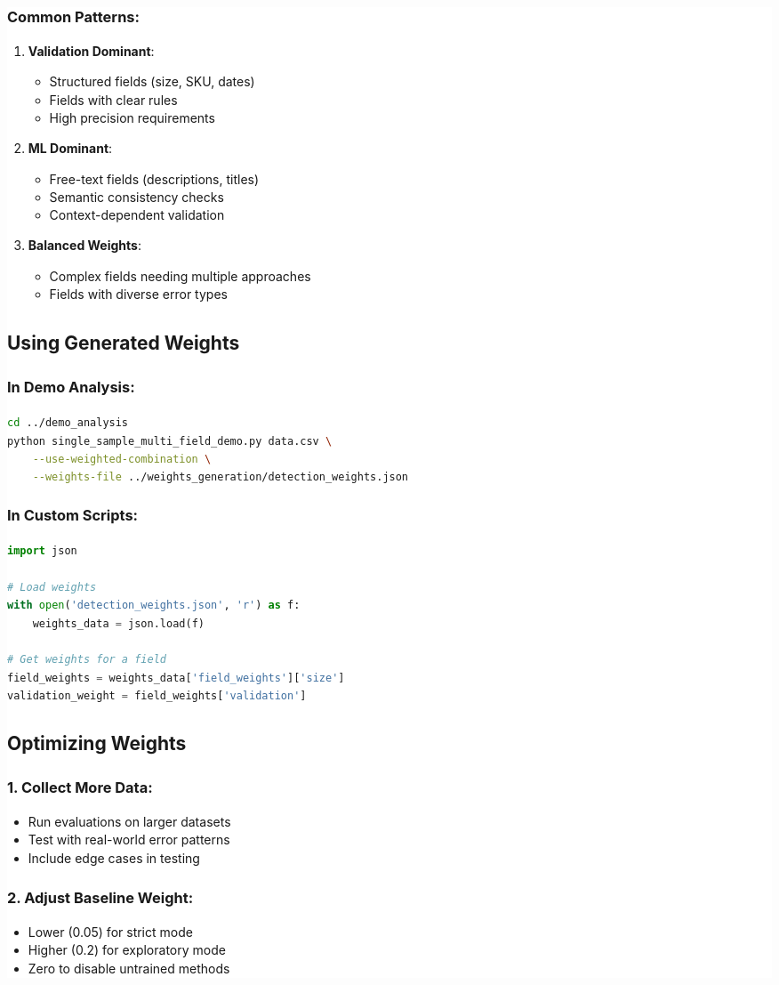 ### Common Patterns:

1. **Validation Dominant**:
   - Structured fields (size, SKU, dates)
   - Fields with clear rules
   - High precision requirements

2. **ML Dominant**:
   - Free-text fields (descriptions, titles)
   - Semantic consistency checks
   - Context-dependent validation

3. **Balanced Weights**:
   - Complex fields needing multiple approaches
   - Fields with diverse error types

## Using Generated Weights

### In Demo Analysis:
```bash
cd ../demo_analysis
python single_sample_multi_field_demo.py data.csv \
    --use-weighted-combination \
    --weights-file ../weights_generation/detection_weights.json
```

### In Custom Scripts:
```python
import json

# Load weights
with open('detection_weights.json', 'r') as f:
    weights_data = json.load(f)

# Get weights for a field
field_weights = weights_data['field_weights']['size']
validation_weight = field_weights['validation']
```

## Optimizing Weights

### 1. Collect More Data:
- Run evaluations on larger datasets
- Test with real-world error patterns
- Include edge cases in testing

### 2. Adjust Baseline Weight:
- Lower (0.05) for strict mode
- Higher (0.2) for exploratory mode
- Zero to disable untrained methods

